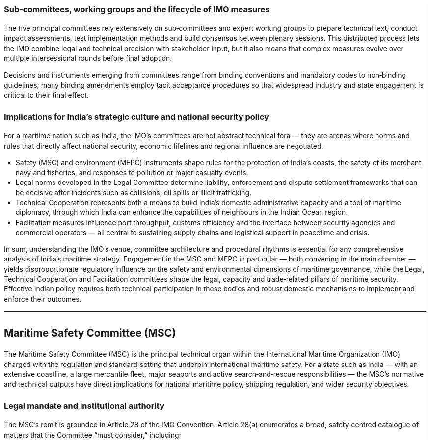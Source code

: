 ### Sub‑committees, working groups and the lifecycle of IMO measures
The five principal committees rely extensively on sub‑committees and expert working groups to prepare technical text, conduct impact assessments, test implementation methods and build consensus between plenary sessions. This distributed process lets the IMO combine legal and technical precision with stakeholder input, but it also means that complex measures evolve over multiple intersessional rounds before final adoption.

Decisions and instruments emerging from committees range from binding conventions and mandatory codes to non‑binding guidelines; many binding amendments employ tacit acceptance procedures so that widespread industry and state engagement is critical to their final effect.

### Implications for India’s strategic culture and national security policy
For a maritime nation such as India, the IMO’s committees are not abstract technical fora — they are arenas where norms and rules that directly affect national security, economic lifelines and regional influence are negotiated.

- Safety (MSC) and environment (MEPC) instruments shape rules for the protection of India’s coasts, the safety of its merchant navy and fisheries, and responses to pollution or major casualty events.
- Legal norms developed in the Legal Committee determine liability, enforcement and dispute settlement frameworks that can be decisive after incidents such as collisions, oil spills or illicit trafficking.
- Technical Cooperation represents both a means to build India’s domestic administrative capacity and a tool of maritime diplomacy, through which India can enhance the capabilities of neighbours in the Indian Ocean region.
- Facilitation measures influence port throughput, customs efficiency and the interface between security agencies and commercial operators — all central to sustaining supply chains and logistical support in peacetime and crisis.

In sum, understanding the IMO’s venue, committee architecture and procedural rhythms is essential for any comprehensive analysis of India’s maritime strategy. Engagement in the MSC and MEPC in particular — both convening in the main chamber — yields disproportionate regulatory influence on the safety and environmental dimensions of maritime governance, while the Legal, Technical Cooperation and Facilitation committees shape the legal, capacity and trade‑related pillars of maritime security. Effective Indian policy requires both technical participation in these bodies and robust domestic mechanisms to implement and enforce their outcomes.

---

## Maritime Safety Committee (MSC)

The Maritime Safety Committee (MSC) is the principal technical organ within the International Maritime Organization (IMO) charged with the regulation and standard‑setting that underpin international maritime safety. For a state such as India — with an extensive coastline, a large mercantile fleet, major seaports and active search‑and‑rescue responsibilities — the MSC’s normative and technical outputs have direct implications for national maritime policy, shipping regulation, and wider security objectives.

### Legal mandate and institutional authority
The MSC’s remit is grounded in Article 28 of the IMO Convention. Article 28(a) enumerates a broad, safety‑centred catalogue of matters that the Committee “must consider,” including:
